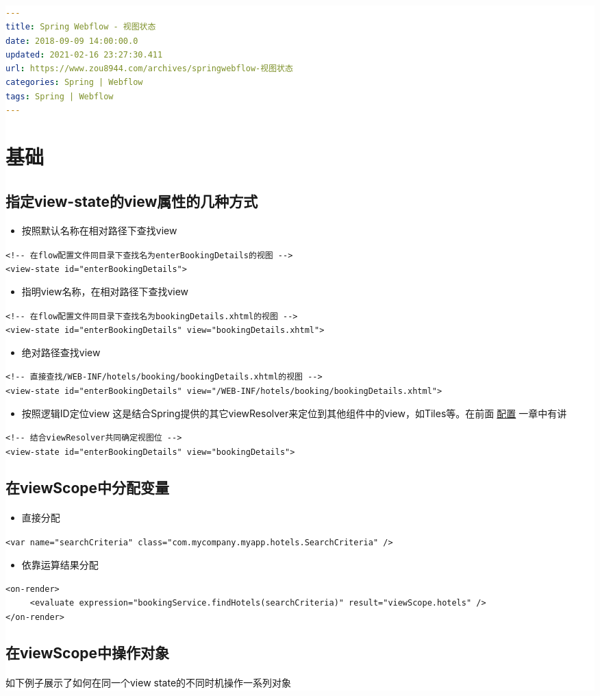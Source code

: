 ```yaml
---
title: Spring Webflow - 视图状态
date: 2018-09-09 14:00:00.0
updated: 2021-02-16 23:27:30.411
url: https://www.zou8944.com/archives/springwebflow-视图状态
categories: Spring | Webflow
tags: Spring | Webflow
---
```




# 基础
## 指定view-state的view属性的几种方式

 - 按照默认名称在相对路径下查找view

```
<!-- 在flow配置文件同目录下查找名为enterBookingDetails的视图 -->
<view-state id="enterBookingDetails">
```

 - 指明view名称，在相对路径下查找view

```
<!-- 在flow配置文件同目录下查找名为bookingDetails.xhtml的视图 -->
<view-state id="enterBookingDetails" view="bookingDetails.xhtml">
```

 - 绝对路径查找view

```
<!-- 直接查找/WEB-INF/hotels/booking/bookingDetails.xhtml的视图 -->
<view-state id="enterBookingDetails" view="/WEB-INF/hotels/booking/bookingDetails.xhtml">
```

 - 按照逻辑ID定位view
这是结合Spring提供的其它viewResolver来定位到其他组件中的view，如Tiles等。在前面 [配置](https://blog.csdn.net/zou8944/article/details/82391712) 一章中有讲

```
<!-- 结合viewResolver共同确定视图位 -->
<view-state id="enterBookingDetails" view="bookingDetails">
```
## 在viewScope中分配变量

 - 直接分配

```
<var name="searchCriteria" class="com.mycompany.myapp.hotels.SearchCriteria" />
```

 - 依靠运算结果分配

```
<on-render>
  	 <evaluate expression="bookingService.findHotels(searchCriteria)" result="viewScope.hotels" />
</on-render>
```
## 在viewScope中操作对象
如下例子展示了如何在同一个view state的不同时机操作一系列对象
